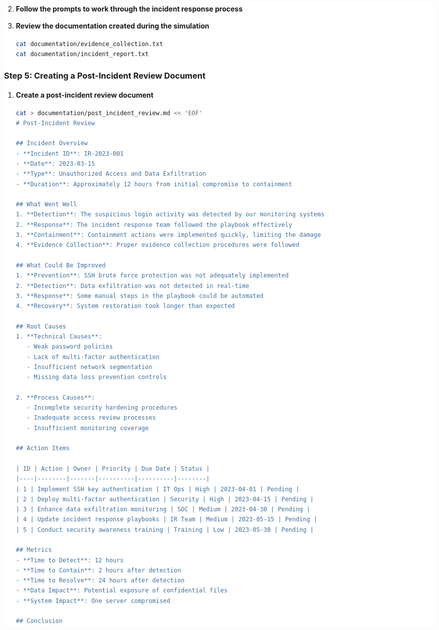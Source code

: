 2. **Follow the prompts to work through the incident response process**

3. **Review the documentation created during the simulation**
   ```bash
   cat documentation/evidence_collection.txt
   cat documentation/incident_report.txt
   ```

### Step 5: Creating a Post-Incident Review Document

1. **Create a post-incident review document**
   ```bash
   cat > documentation/post_incident_review.md << 'EOF'
   # Post-Incident Review
   
   ## Incident Overview
   - **Incident ID**: IR-2023-001
   - **Date**: 2023-03-15
   - **Type**: Unauthorized Access and Data Exfiltration
   - **Duration**: Approximately 12 hours from initial compromise to containment
   
   ## What Went Well
   1. **Detection**: The suspicious login activity was detected by our monitoring systems
   2. **Response**: The incident response team followed the playbook effectively
   3. **Containment**: Containment actions were implemented quickly, limiting the damage
   4. **Evidence Collection**: Proper evidence collection procedures were followed
   
   ## What Could Be Improved
   1. **Prevention**: SSH brute force protection was not adequately implemented
   2. **Detection**: Data exfiltration was not detected in real-time
   3. **Response**: Some manual steps in the playbook could be automated
   4. **Recovery**: System restoration took longer than expected
   
   ## Root Causes
   1. **Technical Causes**:
      - Weak password policies
      - Lack of multi-factor authentication
      - Insufficient network segmentation
      - Missing data loss prevention controls
   
   2. **Process Causes**:
      - Incomplete security hardening procedures
      - Inadequate access review processes
      - Insufficient monitoring coverage
   
   ## Action Items
   
   | ID | Action | Owner | Priority | Due Date | Status |
   |----|--------|-------|----------|----------|--------|
   | 1 | Implement SSH key authentication | IT Ops | High | 2023-04-01 | Pending |
   | 2 | Deploy multi-factor authentication | Security | High | 2023-04-15 | Pending |
   | 3 | Enhance data exfiltration monitoring | SOC | Medium | 2023-04-30 | Pending |
   | 4 | Update incident response playbooks | IR Team | Medium | 2023-05-15 | Pending |
   | 5 | Conduct security awareness training | Training | Low | 2023-05-30 | Pending |
   
   ## Metrics
   - **Time to Detect**: 12 hours
   - **Time to Contain**: 2 hours after detection
   - **Time to Resolve**: 24 hours after detection
   - **Data Impact**: Potential exposure of confidential files
   - **System Impact**: One server compromised
   
   ## Conclusion
   ```